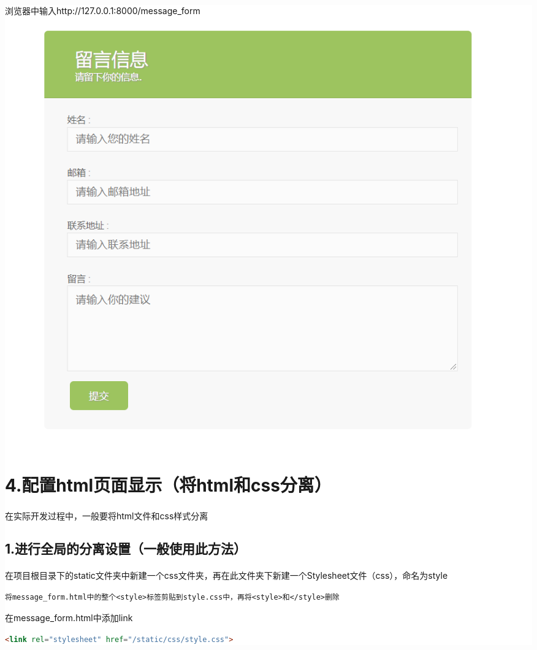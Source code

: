 浏览器中输入http://127.0.0.1:8000/message_form

![image-20210501110417756](总结.assets/image-20210501110417756.png)


# 4.配置html页面显示（将html和css分离）

在实际开发过程中，一般要将html文件和css样式分离

## 1.进行全局的分离设置（一般使用此方法）

在项目根目录下的static文件夹中新建一个css文件夹，再在此文件夹下新建一个Stylesheet文件（css），命名为style

`将message_form.html中的整个<style>标签剪贴到style.css中，再将<style>和</style>删除`

在message_form.html中添加link

```html
<link rel="stylesheet" href="/static/css/style.css">
```
